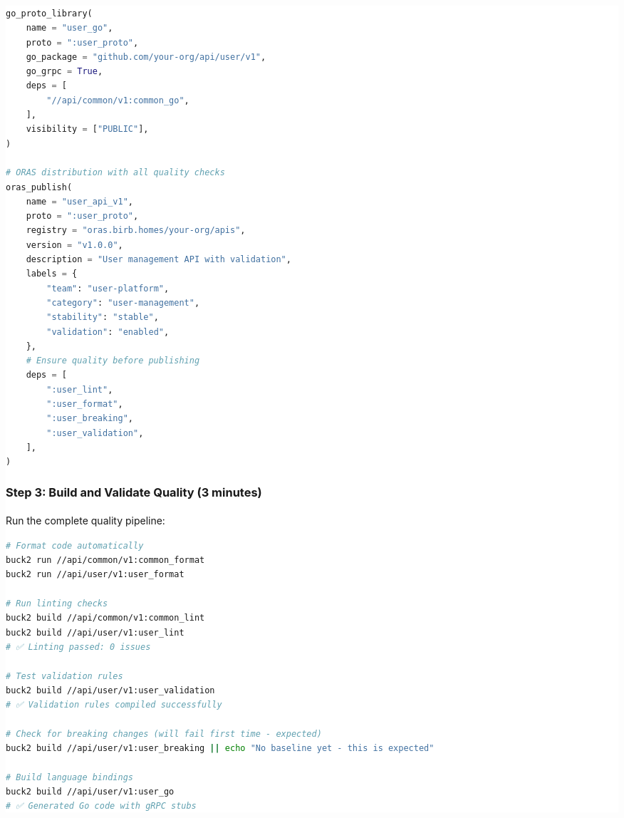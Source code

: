```python
go_proto_library(
    name = "user_go",
    proto = ":user_proto", 
    go_package = "github.com/your-org/api/user/v1",
    go_grpc = True,
    deps = [
        "//api/common/v1:common_go",
    ],
    visibility = ["PUBLIC"],
)

# ORAS distribution with all quality checks
oras_publish(
    name = "user_api_v1",
    proto = ":user_proto",
    registry = "oras.birb.homes/your-org/apis",
    version = "v1.0.0",
    description = "User management API with validation",
    labels = {
        "team": "user-platform", 
        "category": "user-management",
        "stability": "stable",
        "validation": "enabled",
    },
    # Ensure quality before publishing
    deps = [
        ":user_lint",
        ":user_format", 
        ":user_breaking",
        ":user_validation",
    ],
)
```

### Step 3: Build and Validate Quality (3 minutes)

Run the complete quality pipeline:

```bash
# Format code automatically
buck2 run //api/common/v1:common_format
buck2 run //api/user/v1:user_format

# Run linting checks  
buck2 build //api/common/v1:common_lint
buck2 build //api/user/v1:user_lint
# ✅ Linting passed: 0 issues

# Test validation rules
buck2 build //api/user/v1:user_validation
# ✅ Validation rules compiled successfully

# Check for breaking changes (will fail first time - expected)
buck2 build //api/user/v1:user_breaking || echo "No baseline yet - this is expected"

# Build language bindings
buck2 build //api/user/v1:user_go
# ✅ Generated Go code with gRPC stubs
```
